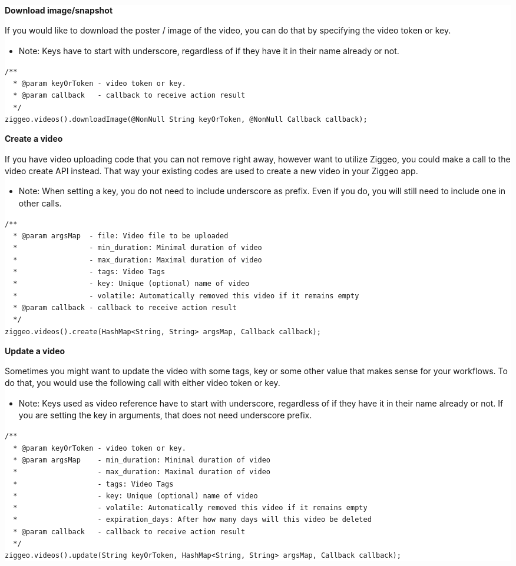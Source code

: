 **Download image/snapshot**

If you would like to download the poster / image of the video, you can do that by specifying the video token or key.

- Note: Keys have to start with underscore, regardless of if they have it in their name already or not.

```
/**
  * @param keyOrToken - video token or key.
  * @param callback   - callback to receive action result
  */
ziggeo.videos().downloadImage(@NonNull String keyOrToken, @NonNull Callback callback);
```

**Create a video**

If you have video uploading code that you can not remove right away, however want to utilize Ziggeo, you could make a call to the video create API instead. That way your existing codes are used to create a new video in your Ziggeo app.

- Note: When setting a key, you do not need to include underscore as prefix. Even if you do, you will still need to include one in other calls.

```
/**
  * @param argsMap  - file: Video file to be uploaded
  *                 - min_duration: Minimal duration of video
  *                 - max_duration: Maximal duration of video
  *                 - tags: Video Tags
  *                 - key: Unique (optional) name of video
  *                 - volatile: Automatically removed this video if it remains empty
  * @param callback - callback to receive action result
  */
ziggeo.videos().create(HashMap<String, String> argsMap, Callback callback);
```

**Update a video**

Sometimes you might want to update the video with some tags, key or some other value that makes sense for your workflows. To do that, you would use the following call with either video token or key.

- Note: Keys used as video reference have to start with underscore, regardless of if they have it in their name already or not. If you are setting the key in arguments, that does not need underscore prefix.

```
/**
  * @param keyOrToken - video token or key.
  * @param argsMap    - min_duration: Minimal duration of video
  *                   - max_duration: Maximal duration of video
  *                   - tags: Video Tags
  *                   - key: Unique (optional) name of video
  *                   - volatile: Automatically removed this video if it remains empty
  *                   - expiration_days: After how many days will this video be deleted
  * @param callback   - callback to receive action result
  */
ziggeo.videos().update(String keyOrToken, HashMap<String, String> argsMap, Callback callback);
```
